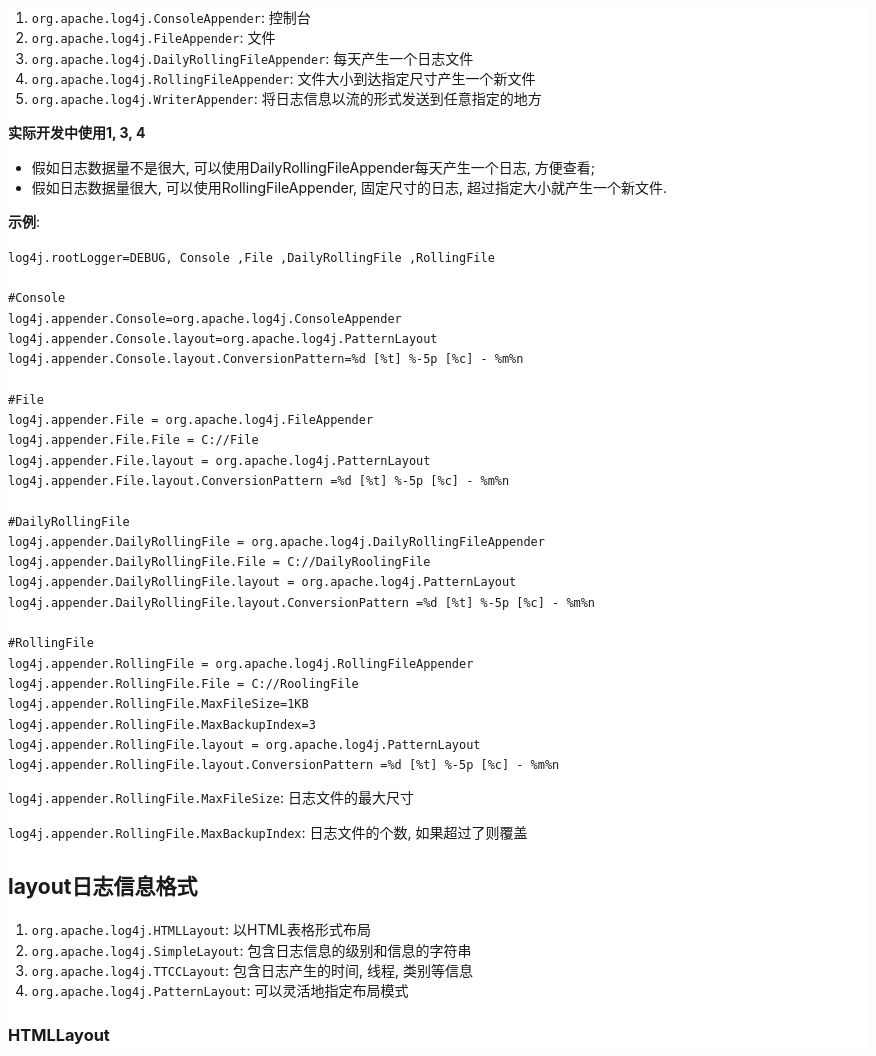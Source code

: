 1. `org.apache.log4j.ConsoleAppender`: 控制台
2. `org.apache.log4j.FileAppender`: 文件
3. `org.apache.log4j.DailyRollingFileAppender`: 每天产生一个日志文件
4. `org.apache.log4j.RollingFileAppender`: 文件大小到达指定尺寸产生一个新文件
5. `org.apache.log4j.WriterAppender`: 将日志信息以流的形式发送到任意指定的地方

**实际开发中使用1, 3, 4**

- 假如日志数据量不是很大, 可以使用DailyRollingFileAppender每天产生一个日志, 方便查看;
- 假如日志数据量很大, 可以使用RollingFileAppender, 固定尺寸的日志, 超过指定大小就产生一个新文件.

**示例**:

```properties
log4j.rootLogger=DEBUG, Console ,File ,DailyRollingFile ,RollingFile
   
#Console  
log4j.appender.Console=org.apache.log4j.ConsoleAppender  
log4j.appender.Console.layout=org.apache.log4j.PatternLayout  
log4j.appender.Console.layout.ConversionPattern=%d [%t] %-5p [%c] - %m%n
   
#File
log4j.appender.File = org.apache.log4j.FileAppender
log4j.appender.File.File = C://File
log4j.appender.File.layout = org.apache.log4j.PatternLayout
log4j.appender.File.layout.ConversionPattern =%d [%t] %-5p [%c] - %m%n

#DailyRollingFile
log4j.appender.DailyRollingFile = org.apache.log4j.DailyRollingFileAppender
log4j.appender.DailyRollingFile.File = C://DailyRoolingFile
log4j.appender.DailyRollingFile.layout = org.apache.log4j.PatternLayout
log4j.appender.DailyRollingFile.layout.ConversionPattern =%d [%t] %-5p [%c] - %m%n

#RollingFile
log4j.appender.RollingFile = org.apache.log4j.RollingFileAppender
log4j.appender.RollingFile.File = C://RoolingFile
log4j.appender.RollingFile.MaxFileSize=1KB
log4j.appender.RollingFile.MaxBackupIndex=3
log4j.appender.RollingFile.layout = org.apache.log4j.PatternLayout
log4j.appender.RollingFile.layout.ConversionPattern =%d [%t] %-5p [%c] - %m%n
```

`log4j.appender.RollingFile.MaxFileSize`: 日志文件的最大尺寸

`log4j.appender.RollingFile.MaxBackupIndex`: 日志文件的个数, 如果超过了则覆盖

## layout日志信息格式

1. `org.apache.log4j.HTMLLayout`: 以HTML表格形式布局
2. `org.apache.log4j.SimpleLayout`: 包含日志信息的级别和信息的字符串
3. `org.apache.log4j.TTCCLayout`: 包含日志产生的时间, 线程, 类别等信息
4. `org.apache.log4j.PatternLayout`: 可以灵活地指定布局模式

### HTMLLayout
